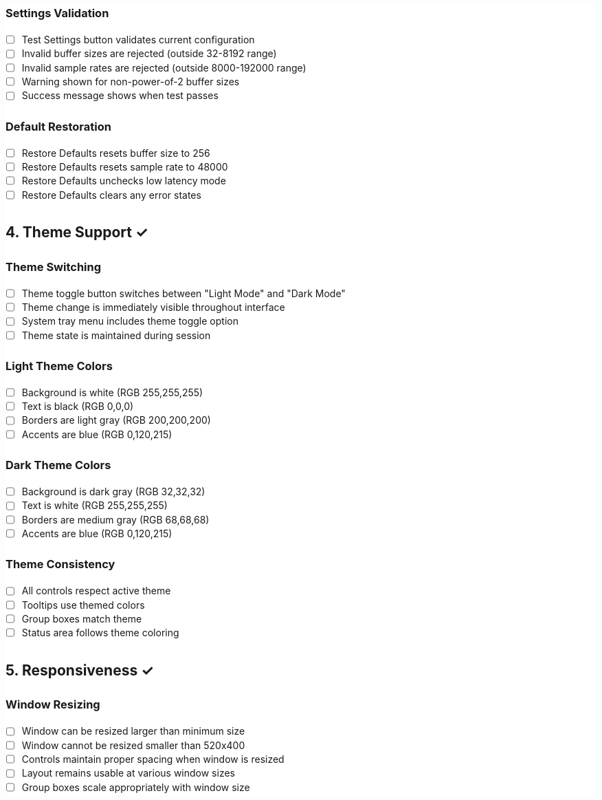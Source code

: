 ### Settings Validation
- [ ] Test Settings button validates current configuration
- [ ] Invalid buffer sizes are rejected (outside 32-8192 range)
- [ ] Invalid sample rates are rejected (outside 8000-192000 range)
- [ ] Warning shown for non-power-of-2 buffer sizes
- [ ] Success message shows when test passes

### Default Restoration
- [ ] Restore Defaults resets buffer size to 256
- [ ] Restore Defaults resets sample rate to 48000
- [ ] Restore Defaults unchecks low latency mode
- [ ] Restore Defaults clears any error states

## 4. Theme Support ✓

### Theme Switching
- [ ] Theme toggle button switches between "Light Mode" and "Dark Mode"
- [ ] Theme change is immediately visible throughout interface
- [ ] System tray menu includes theme toggle option
- [ ] Theme state is maintained during session

### Light Theme Colors
- [ ] Background is white (RGB 255,255,255)
- [ ] Text is black (RGB 0,0,0)
- [ ] Borders are light gray (RGB 200,200,200)
- [ ] Accents are blue (RGB 0,120,215)

### Dark Theme Colors
- [ ] Background is dark gray (RGB 32,32,32)
- [ ] Text is white (RGB 255,255,255)
- [ ] Borders are medium gray (RGB 68,68,68)
- [ ] Accents are blue (RGB 0,120,215)

### Theme Consistency
- [ ] All controls respect active theme
- [ ] Tooltips use themed colors
- [ ] Group boxes match theme
- [ ] Status area follows theme coloring

## 5. Responsiveness ✓

### Window Resizing
- [ ] Window can be resized larger than minimum size
- [ ] Window cannot be resized smaller than 520x400
- [ ] Controls maintain proper spacing when window is resized
- [ ] Layout remains usable at various window sizes
- [ ] Group boxes scale appropriately with window size
